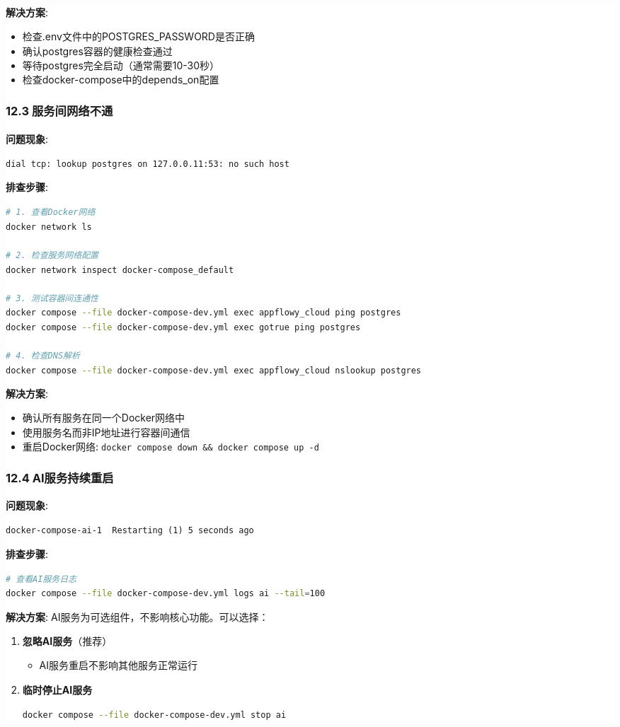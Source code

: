 **解决方案**:
- 检查.env文件中的POSTGRES_PASSWORD是否正确
- 确认postgres容器的健康检查通过
- 等待postgres完全启动（通常需要10-30秒）
- 检查docker-compose中的depends_on配置

### 12.3 服务间网络不通

**问题现象**:
```
dial tcp: lookup postgres on 127.0.0.11:53: no such host
```

**排查步骤**:

```bash
# 1. 查看Docker网络
docker network ls

# 2. 检查服务网络配置
docker network inspect docker-compose_default

# 3. 测试容器间连通性
docker compose --file docker-compose-dev.yml exec appflowy_cloud ping postgres
docker compose --file docker-compose-dev.yml exec gotrue ping postgres

# 4. 检查DNS解析
docker compose --file docker-compose-dev.yml exec appflowy_cloud nslookup postgres
```

**解决方案**:
- 确认所有服务在同一个Docker网络中
- 使用服务名而非IP地址进行容器间通信
- 重启Docker网络: `docker compose down && docker compose up -d`

### 12.4 AI服务持续重启

**问题现象**:
```
docker-compose-ai-1  Restarting (1) 5 seconds ago
```

**排查步骤**:

```bash
# 查看AI服务日志
docker compose --file docker-compose-dev.yml logs ai --tail=100
```

**解决方案**:
AI服务为可选组件，不影响核心功能。可以选择：

1. **忽略AI服务**（推荐）
   - AI服务重启不影响其他服务正常运行

2. **临时停止AI服务**
   ```bash
   docker compose --file docker-compose-dev.yml stop ai
   ```

